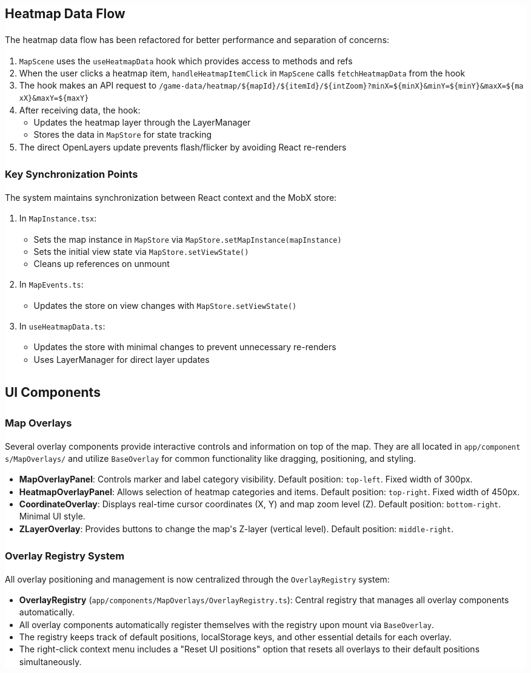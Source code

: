 ## Heatmap Data Flow

The heatmap data flow has been refactored for better performance and separation of concerns:

1. `MapScene` uses the `useHeatmapData` hook which provides access to methods and refs
2. When the user clicks a heatmap item, `handleHeatmapItemClick` in `MapScene` calls `fetchHeatmapData` from the hook
3. The hook makes an API request to `/game-data/heatmap/${mapId}/${itemId}/${intZoom}?minX=${minX}&minY=${minY}&maxX=${maxX}&maxY=${maxY}`
4. After receiving data, the hook:
   - Updates the heatmap layer through the LayerManager
   - Stores the data in `MapStore` for state tracking
5. The direct OpenLayers update prevents flash/flicker by avoiding React re-renders

### Key Synchronization Points

The system maintains synchronization between React context and the MobX store:

1. In `MapInstance.tsx`:
   - Sets the map instance in `MapStore` via `MapStore.setMapInstance(mapInstance)`
   - Sets the initial view state via `MapStore.setViewState()`
   - Cleans up references on unmount

2. In `MapEvents.ts`:
   - Updates the store on view changes with `MapStore.setViewState()`

3. In `useHeatmapData.ts`:
   - Updates the store with minimal changes to prevent unnecessary re-renders
   - Uses LayerManager for direct layer updates

## UI Components

### Map Overlays

Several overlay components provide interactive controls and information on top of the map. They are all located in `app/components/MapOverlays/` and utilize `BaseOverlay` for common functionality like dragging, positioning, and styling.

* **MapOverlayPanel**: Controls marker and label category visibility. Default position: `top-left`. Fixed width of 300px.
* **HeatmapOverlayPanel**: Allows selection of heatmap categories and items. Default position: `top-right`. Fixed width of 450px.
* **CoordinateOverlay**: Displays real-time cursor coordinates (X, Y) and map zoom level (Z). Default position: `bottom-right`. Minimal UI style.
* **ZLayerOverlay**: Provides buttons to change the map's Z-layer (vertical level). Default position: `middle-right`.

### Overlay Registry System

All overlay positioning and management is now centralized through the `OverlayRegistry` system:

* **OverlayRegistry** (`app/components/MapOverlays/OverlayRegistry.ts`): Central registry that manages all overlay components automatically.
* All overlay components automatically register themselves with the registry upon mount via `BaseOverlay`.
* The registry keeps track of default positions, localStorage keys, and other essential details for each overlay.
* The right-click context menu includes a "Reset UI positions" option that resets all overlays to their default positions simultaneously.
